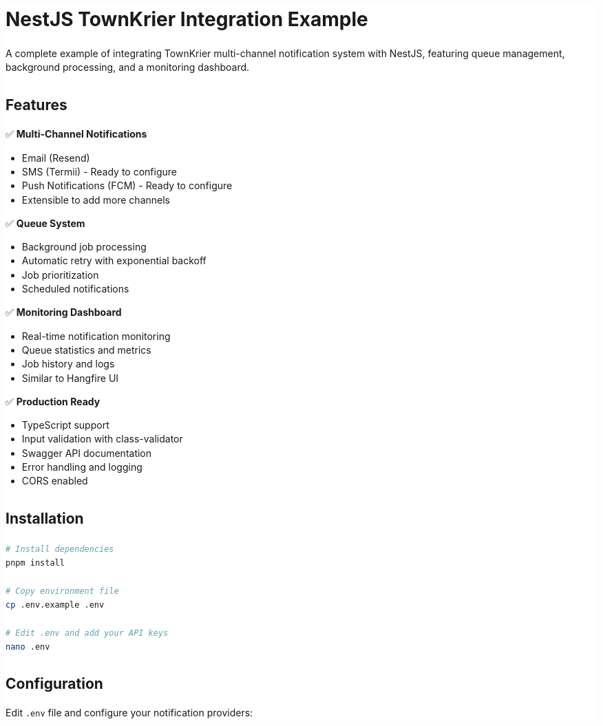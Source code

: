 # NestJS TownKrier Integration Example

A complete example of integrating TownKrier multi-channel notification system with NestJS, featuring queue management, background processing, and a monitoring dashboard.

## Features

✅ **Multi-Channel Notifications**

- Email (Resend)
- SMS (Termii) - Ready to configure
- Push Notifications (FCM) - Ready to configure
- Extensible to add more channels

✅ **Queue System**

- Background job processing
- Automatic retry with exponential backoff
- Job prioritization
- Scheduled notifications

✅ **Monitoring Dashboard**

- Real-time notification monitoring
- Queue statistics and metrics
- Job history and logs
- Similar to Hangfire UI

✅ **Production Ready**

- TypeScript support
- Input validation with class-validator
- Swagger API documentation
- Error handling and logging
- CORS enabled

## Installation

```bash
# Install dependencies
pnpm install

# Copy environment file
cp .env.example .env

# Edit .env and add your API keys
nano .env
```

## Configuration

Edit `.env` file and configure your notification providers:
